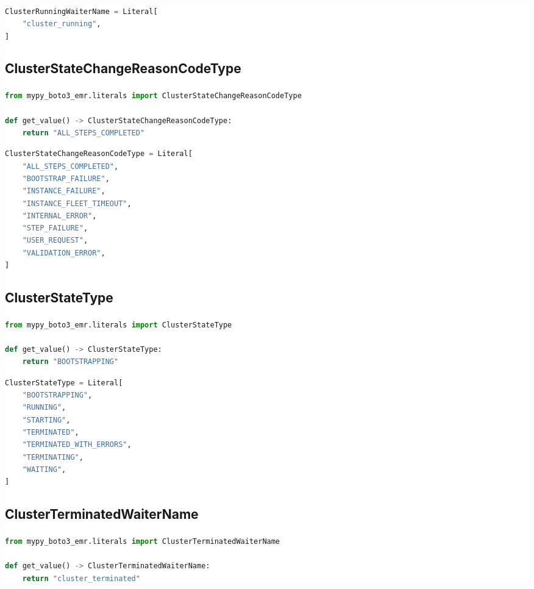 ```python title="Definition"
ClusterRunningWaiterName = Literal[
    "cluster_running",
]
```
## ClusterStateChangeReasonCodeType

```python title="Usage Example"
from mypy_boto3_emr.literals import ClusterStateChangeReasonCodeType

def get_value() -> ClusterStateChangeReasonCodeType:
    return "ALL_STEPS_COMPLETED"
```

```python title="Definition"
ClusterStateChangeReasonCodeType = Literal[
    "ALL_STEPS_COMPLETED",
    "BOOTSTRAP_FAILURE",
    "INSTANCE_FAILURE",
    "INSTANCE_FLEET_TIMEOUT",
    "INTERNAL_ERROR",
    "STEP_FAILURE",
    "USER_REQUEST",
    "VALIDATION_ERROR",
]
```
## ClusterStateType

```python title="Usage Example"
from mypy_boto3_emr.literals import ClusterStateType

def get_value() -> ClusterStateType:
    return "BOOTSTRAPPING"
```

```python title="Definition"
ClusterStateType = Literal[
    "BOOTSTRAPPING",
    "RUNNING",
    "STARTING",
    "TERMINATED",
    "TERMINATED_WITH_ERRORS",
    "TERMINATING",
    "WAITING",
]
```
## ClusterTerminatedWaiterName

```python title="Usage Example"
from mypy_boto3_emr.literals import ClusterTerminatedWaiterName

def get_value() -> ClusterTerminatedWaiterName:
    return "cluster_terminated"
```
